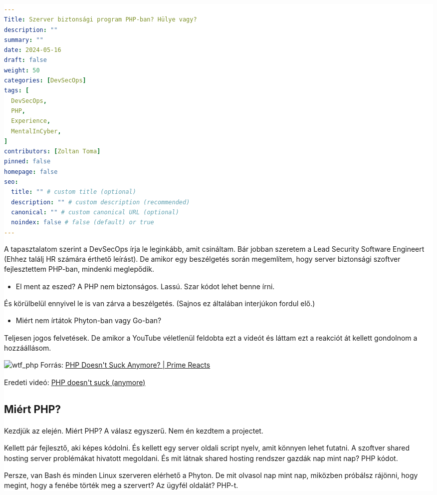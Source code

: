 ```yaml
---
Title: Szerver biztonsági program PHP-ban? Hülye vagy?
description: ""
summary: ""
date: 2024-05-16
draft: false
weight: 50
categories: [DevSecOps]
tags: [
  DevSecOps,
  PHP,
  Experience,
  MentalInCyber,
]
contributors: [Zoltan Toma]
pinned: false
homepage: false
seo:
  title: "" # custom title (optional)
  description: "" # custom description (recommended)
  canonical: "" # custom canonical URL (optional)
  noindex: false # false (default) or true
---
```


A tapasztalatom szerint a DevSecOps írja le leginkább, amit csináltam. Bár jobban szeretem a Lead Security Software Engineert (Ehhez találj HR számára érthető leírást). De amikor egy beszélgetés során megemlítem, hogy server biztonsági szoftver fejlesztettem PHP-ban, mindenki meglepődik.

- El ment az eszed? A PHP nem biztonságos. Lassú. Szar kódot lehet benne írni.

És körülbelül ennyivel le is van zárva a beszélgetés. (Sajnos ez általában interjúkon fordul elő.)

- Miért nem írtátok Phyton-ban vagy Go-ban?

Teljesen jogos felvetések. De amikor a YouTube véletlenül feldobta ezt a videót és láttam ezt a reakciót át kellett gondolnom a hozzáállásom.

![wtf_php](cover_wtf_php.png)
Forrás: [PHP Doesn't Suck Anymore? | Prime Reacts](https://youtu.be/WsnHWxO7Krw?si=Um836Ej1P7FuSyKU)

Eredeti videó: [PHP doesn't suck (anymore)](https://youtu.be/ZRV3pBuPxEQ?si=kJvJOAWX5siIGvuJ)

## Miért PHP?

Kezdjük az elején. Miért PHP? A válasz egyszerű. Nem én kezdtem a projectet.

Kellett pár fejlesztő, aki képes kódolni. És kellett egy server oldali script nyelv, amit könnyen lehet futatni. A szoftver shared hosting server problémákat hivatott megoldani. És mit látnak shared hosting rendszer gazdák nap mint nap? PHP kódot.

Persze, van Bash és minden Linux szerveren elérhető a Phyton. De mit olvasol nap mint nap, miközben próbálsz rájönni, hogy megint, hogy a fenébe törték meg a szervert? Az ügyfél oldalát? PHP-t.
